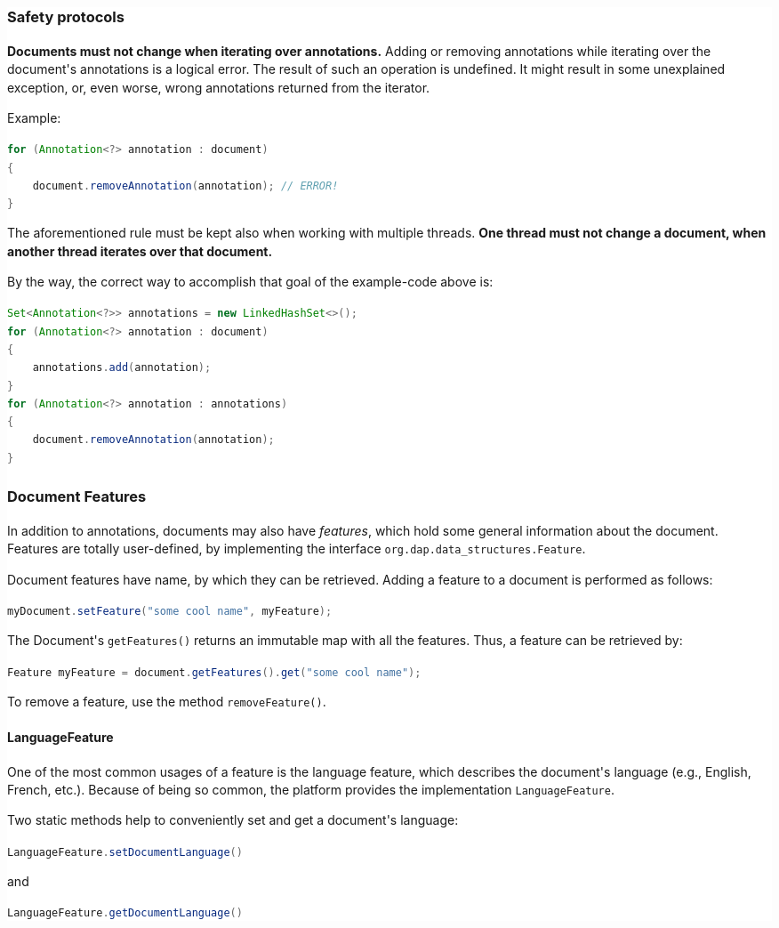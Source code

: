 ### Safety protocols
__Documents must not change when iterating over annotations.__
Adding or removing annotations while iterating over the document's annotations is a logical error. The result of such an operation is undefined. It might result in some unexplained exception, or, even worse, wrong annotations returned from the iterator.

Example:
```java
for (Annotation<?> annotation : document)
{
	document.removeAnnotation(annotation); // ERROR!
}
```

The aforementioned rule must be kept also when working with multiple threads. __One thread must not change a document, when another thread iterates over that document.__

By the way, the correct way to accomplish that goal of the example-code above is:
```java
Set<Annotation<?>> annotations = new LinkedHashSet<>();
for (Annotation<?> annotation : document)
{
	annotations.add(annotation);
}
for (Annotation<?> annotation : annotations)
{
	document.removeAnnotation(annotation);
}
```

### Document Features
In addition to annotations, documents may also have _features_, which hold some general information about the document. Features are totally user-defined, by implementing the interface `org.dap.data_structures.Feature`.

Document features have name, by which they can be retrieved. Adding a feature to a document is performed as follows:
```java
myDocument.setFeature("some cool name", myFeature);
```
The Document's `getFeatures()` returns an immutable map with all the features. Thus,  a feature can be retrieved by:
```java
Feature myFeature = document.getFeatures().get("some cool name");
```
To remove a feature, use the method `removeFeature()`.

#### LanguageFeature
One of the most common usages of a feature is the language feature, which describes the document's language (e.g., English, French, etc.). Because of being so common, the platform provides the implementation `LanguageFeature`.

Two static methods help to conveniently set and get a document's language:
```java
LanguageFeature.setDocumentLanguage()
``` 
and
```java
LanguageFeature.getDocumentLanguage()
```

